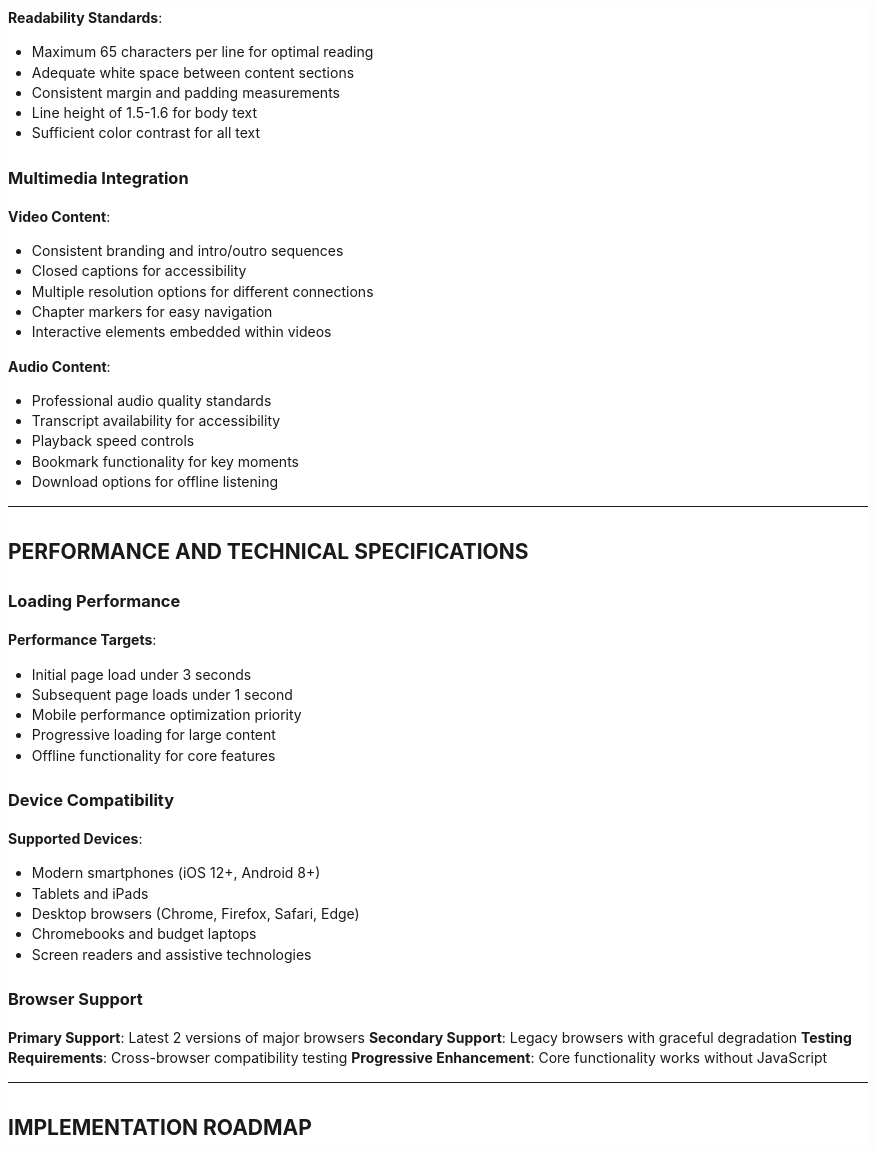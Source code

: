 **Readability Standards**:
- Maximum 65 characters per line for optimal reading
- Adequate white space between content sections
- Consistent margin and padding measurements
- Line height of 1.5-1.6 for body text
- Sufficient color contrast for all text

### Multimedia Integration
**Video Content**:
- Consistent branding and intro/outro sequences
- Closed captions for accessibility
- Multiple resolution options for different connections
- Chapter markers for easy navigation
- Interactive elements embedded within videos

**Audio Content**:
- Professional audio quality standards
- Transcript availability for accessibility
- Playback speed controls
- Bookmark functionality for key moments
- Download options for offline listening

---

## PERFORMANCE AND TECHNICAL SPECIFICATIONS

### Loading Performance
**Performance Targets**:
- Initial page load under 3 seconds
- Subsequent page loads under 1 second
- Mobile performance optimization priority
- Progressive loading for large content
- Offline functionality for core features

### Device Compatibility
**Supported Devices**:
- Modern smartphones (iOS 12+, Android 8+)
- Tablets and iPads
- Desktop browsers (Chrome, Firefox, Safari, Edge)
- Chromebooks and budget laptops
- Screen readers and assistive technologies

### Browser Support
**Primary Support**: Latest 2 versions of major browsers
**Secondary Support**: Legacy browsers with graceful degradation
**Testing Requirements**: Cross-browser compatibility testing
**Progressive Enhancement**: Core functionality works without JavaScript

---

## IMPLEMENTATION ROADMAP
